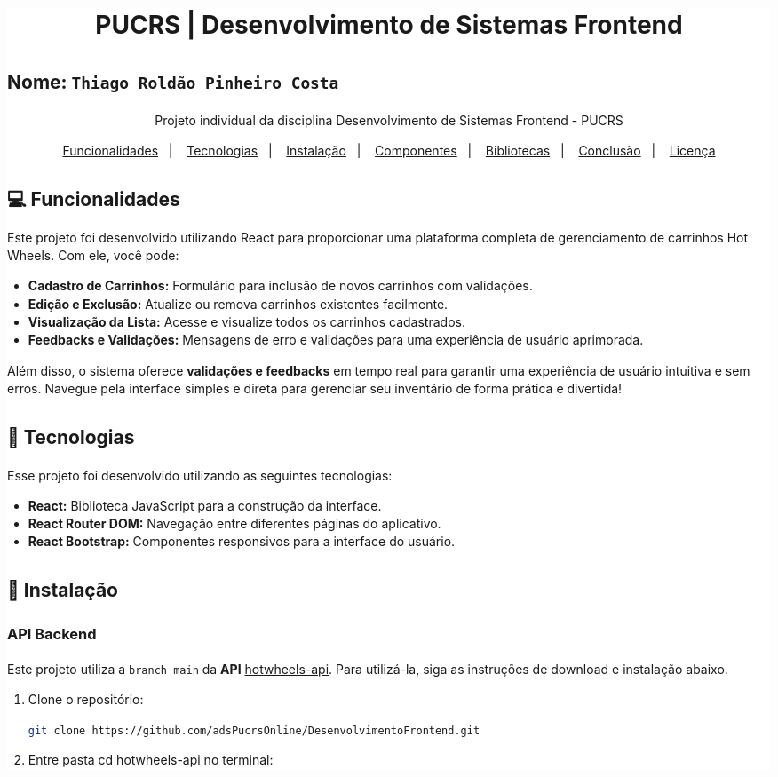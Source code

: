 <h1 align="center">PUCRS | Desenvolvimento de Sistemas Frontend</h1>

## Nome: `Thiago Roldão Pinheiro Costa`

<p align="center">
Projeto individual da disciplina Desenvolvimento de Sistemas Frontend - PUCRS<br/>
</p>

<p align="center">
<a href="#-funcionalidades">Funcionalidades</a>&nbsp;&nbsp;&nbsp;|&nbsp;&nbsp;&nbsp;
<a href="#-tecnologias">Tecnologias</a>&nbsp;&nbsp;&nbsp;|&nbsp;&nbsp;&nbsp;
<a href="#-instalação">Instalação</a>&nbsp;&nbsp;&nbsp;|&nbsp;&nbsp;&nbsp;
<a href="#-componentes">Componentes</a>&nbsp;&nbsp;&nbsp;|&nbsp;&nbsp;&nbsp;
<a href="#-bibliotecas">Bibliotecas</a>&nbsp;&nbsp;&nbsp;|&nbsp;&nbsp;&nbsp;
<a href="#-conclusão">Conclusão</a>&nbsp;&nbsp;&nbsp;|&nbsp;&nbsp;&nbsp;
<a href="#-licença">Licença</a>

## 💻 Funcionalidades

Este projeto foi desenvolvido utilizando React para proporcionar uma plataforma completa de gerenciamento de carrinhos Hot Wheels. Com ele, você pode:

- **Cadastro de Carrinhos:** Formulário para inclusão de novos carrinhos com validações.
- **Edição e Exclusão:** Atualize ou remova carrinhos existentes facilmente.
- **Visualização da Lista:** Acesse e visualize todos os carrinhos cadastrados.
- **Feedbacks e Validações:** Mensagens de erro e validações para uma experiência de usuário aprimorada.

Além disso, o sistema oferece **validações e feedbacks** em tempo real para garantir uma experiência de usuário intuitiva e sem erros. Navegue pela interface simples e direta para gerenciar seu inventário de forma prática e divertida!

## 🚀 Tecnologias

Esse projeto foi desenvolvido utilizando as seguintes tecnologias:

- **React:** Biblioteca JavaScript para a construção da interface.
- **React Router DOM:** Navegação entre diferentes páginas do aplicativo.
- **React Bootstrap:** Componentes responsivos para a interface do usuário.

## 🔖 Instalação

### API Backend

Este projeto utiliza a `branch main` da **API** [hotwheels-api](https://github.com/adsPucrsOnline/DesenvolvimentoFrontend/). Para utilizá-la, siga as instruções de download e instalação abaixo.

1. Clone o repositório:

   ```bash
   git clone https://github.com/adsPucrsOnline/DesenvolvimentoFrontend.git
   ```

2. Entre pasta cd hotwheels-api no terminal:
